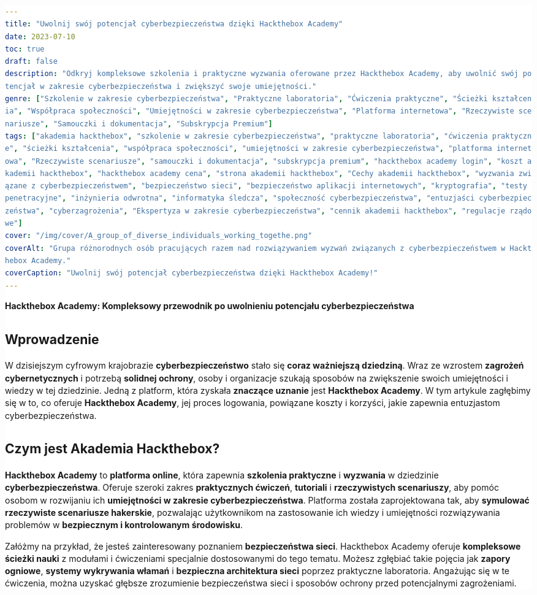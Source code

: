 ```yaml
---
title: "Uwolnij swój potencjał cyberbezpieczeństwa dzięki Hackthebox Academy"
date: 2023-07-10
toc: true
draft: false
description: "Odkryj kompleksowe szkolenia i praktyczne wyzwania oferowane przez Hackthebox Academy, aby uwolnić swój potencjał w zakresie cyberbezpieczeństwa i zwiększyć swoje umiejętności."
genre: ["Szkolenie w zakresie cyberbezpieczeństwa", "Praktyczne laboratoria", "Ćwiczenia praktyczne", "Ścieżki kształcenia", "Współpraca społeczności", "Umiejętności w zakresie cyberbezpieczeństwa", "Platforma internetowa", "Rzeczywiste scenariusze", "Samouczki i dokumentacja", "Subskrypcja Premium"]
tags: ["akademia hackthebox", "szkolenie w zakresie cyberbezpieczeństwa", "praktyczne laboratoria", "ćwiczenia praktyczne", "ścieżki kształcenia", "współpraca społeczności", "umiejętności w zakresie cyberbezpieczeństwa", "platforma internetowa", "Rzeczywiste scenariusze", "samouczki i dokumentacja", "subskrypcja premium", "hackthebox academy login", "koszt akademii hackthebox", "hackthebox academy cena", "strona akademii hackthebox", "Cechy akademii hackthebox", "wyzwania związane z cyberbezpieczeństwem", "bezpieczeństwo sieci", "bezpieczeństwo aplikacji internetowych", "kryptografia", "testy penetracyjne", "inżynieria odwrotna", "informatyka śledcza", "społeczność cyberbezpieczeństwa", "entuzjaści cyberbezpieczeństwa", "cyberzagrożenia", "Ekspertyza w zakresie cyberbezpieczeństwa", "cennik akademii hackthebox", "regulacje rządowe"]
cover: "/img/cover/A_group_of_diverse_individuals_working_togethe.png"
coverAlt: "Grupa różnorodnych osób pracujących razem nad rozwiązywaniem wyzwań związanych z cyberbezpieczeństwem w Hackthebox Academy."
coverCaption: "Uwolnij swój potencjał cyberbezpieczeństwa dzięki Hackthebox Academy!"
---
```


**Hackthebox Academy: Kompleksowy przewodnik po uwolnieniu potencjału cyberbezpieczeństwa**

## Wprowadzenie

W dzisiejszym cyfrowym krajobrazie **cyberbezpieczeństwo** stało się **coraz ważniejszą dziedziną**. Wraz ze wzrostem **zagrożeń cybernetycznych** i potrzebą **solidnej ochrony**, osoby i organizacje szukają sposobów na zwiększenie swoich umiejętności i wiedzy w tej dziedzinie. Jedną z platform, która zyskała **znaczące uznanie** jest **Hackthebox Academy**. W tym artykule zagłębimy się w to, co oferuje **Hackthebox Academy**, jej proces logowania, powiązane koszty i korzyści, jakie zapewnia entuzjastom cyberbezpieczeństwa.

## Czym jest Akademia Hackthebox?

**Hackthebox Academy** to **platforma online**, która zapewnia **szkolenia praktyczne** i **wyzwania** w dziedzinie **cyberbezpieczeństwa**. Oferuje szeroki zakres **praktycznych ćwiczeń**, **tutoriali** i **rzeczywistych scenariuszy**, aby pomóc osobom w rozwijaniu ich **umiejętności w zakresie cyberbezpieczeństwa**. Platforma została zaprojektowana tak, aby **symulować rzeczywiste scenariusze hakerskie**, pozwalając użytkownikom na zastosowanie ich wiedzy i umiejętności rozwiązywania problemów w **bezpiecznym i kontrolowanym środowisku**.

Załóżmy na przykład, że jesteś zainteresowany poznaniem **bezpieczeństwa sieci**. Hackthebox Academy oferuje **kompleksowe ścieżki nauki** z modułami i ćwiczeniami specjalnie dostosowanymi do tego tematu. Możesz zgłębiać takie pojęcia jak **zapory ogniowe**, **systemy wykrywania włamań** i **bezpieczna architektura sieci** poprzez praktyczne laboratoria. Angażując się w te ćwiczenia, można uzyskać głębsze zrozumienie bezpieczeństwa sieci i sposobów ochrony przed potencjalnymi zagrożeniami.
